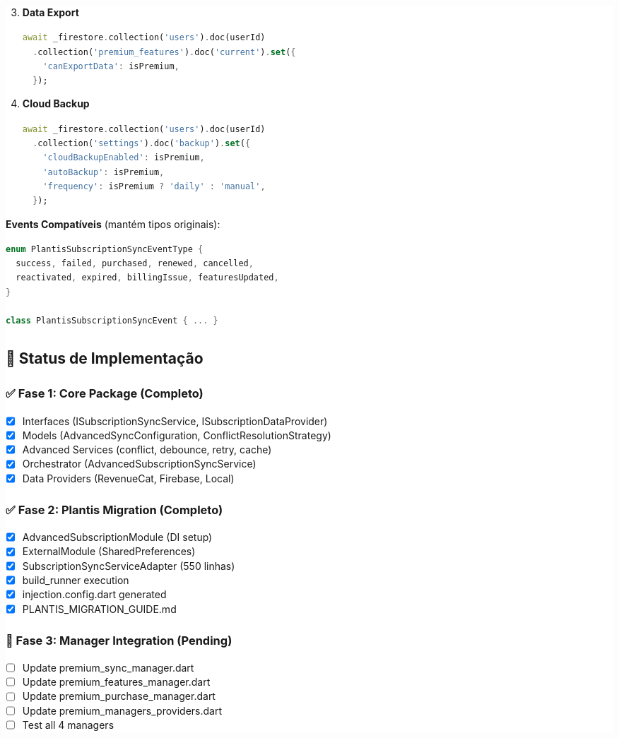 3. **Data Export**
   ```dart
   await _firestore.collection('users').doc(userId)
     .collection('premium_features').doc('current').set({
       'canExportData': isPremium,
     });
   ```

4. **Cloud Backup**
   ```dart
   await _firestore.collection('users').doc(userId)
     .collection('settings').doc('backup').set({
       'cloudBackupEnabled': isPremium,
       'autoBackup': isPremium,
       'frequency': isPremium ? 'daily' : 'manual',
     });
   ```

**Events Compatíveis** (mantém tipos originais):
```dart
enum PlantisSubscriptionSyncEventType {
  success, failed, purchased, renewed, cancelled,
  reactivated, expired, billingIssue, featuresUpdated,
}

class PlantisSubscriptionSyncEvent { ... }
```

## 🚀 Status de Implementação

### ✅ Fase 1: Core Package (Completo)
- [x] Interfaces (ISubscriptionSyncService, ISubscriptionDataProvider)
- [x] Models (AdvancedSyncConfiguration, ConflictResolutionStrategy)
- [x] Advanced Services (conflict, debounce, retry, cache)
- [x] Orchestrator (AdvancedSubscriptionSyncService)
- [x] Data Providers (RevenueCat, Firebase, Local)

### ✅ Fase 2: Plantis Migration (Completo)
- [x] AdvancedSubscriptionModule (DI setup)
- [x] ExternalModule (SharedPreferences)
- [x] SubscriptionSyncServiceAdapter (550 linhas)
- [x] build_runner execution
- [x] injection.config.dart generated
- [x] PLANTIS_MIGRATION_GUIDE.md

### 🔄 Fase 3: Manager Integration (Pending)
- [ ] Update premium_sync_manager.dart
- [ ] Update premium_features_manager.dart
- [ ] Update premium_purchase_manager.dart
- [ ] Update premium_managers_providers.dart
- [ ] Test all 4 managers
